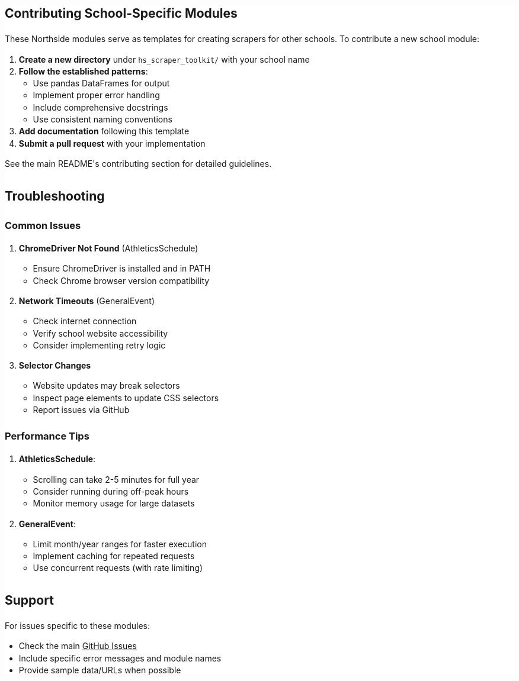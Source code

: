 ## Contributing School-Specific Modules

These Northside modules serve as templates for creating scrapers for other schools. To contribute a new school module:

1. **Create a new directory** under `hs_scraper_toolkit/` with your school name
2. **Follow the established patterns**:
   - Use pandas DataFrames for output
   - Implement proper error handling
   - Include comprehensive docstrings
   - Use consistent naming conventions
3. **Add documentation** following this template
4. **Submit a pull request** with your implementation

See the main README's contributing section for detailed guidelines.

## Troubleshooting

### Common Issues

1. **ChromeDriver Not Found** (AthleticsSchedule)
   - Ensure ChromeDriver is installed and in PATH
   - Check Chrome browser version compatibility

2. **Network Timeouts** (GeneralEvent)
   - Check internet connection
   - Verify school website accessibility
   - Consider implementing retry logic

3. **Selector Changes**
   - Website updates may break selectors
   - Inspect page elements to update CSS selectors
   - Report issues via GitHub

### Performance Tips

1. **AthleticsSchedule**:
   - Scrolling can take 2-5 minutes for full year
   - Consider running during off-peak hours
   - Monitor memory usage for large datasets

2. **GeneralEvent**:
   - Limit month/year ranges for faster execution
   - Implement caching for repeated requests
   - Use concurrent requests (with rate limiting)

## Support

For issues specific to these modules:
- Check the main [GitHub Issues](https://github.com/NCP-Stampede/hs-scraper-toolkit/issues)
- Include specific error messages and module names
- Provide sample data/URLs when possible
